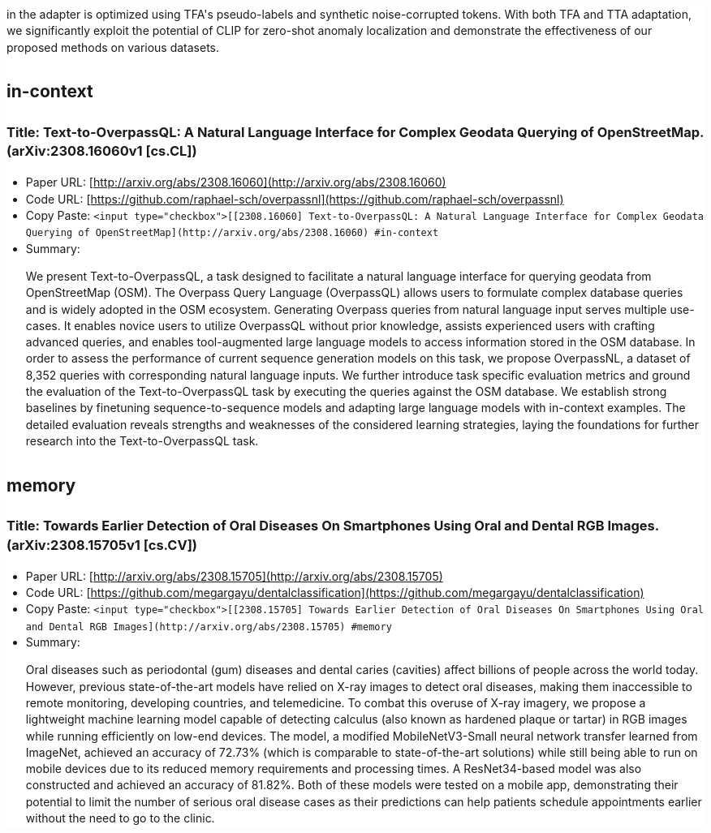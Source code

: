 in the adapter is optimized using TFA's pseudo-labels and synthetic
noise-corrupted tokens. With both TFA and TTA adaptation, we significantly
exploit the potential of CLIP for zero-shot anomaly localization and
demonstrate the effectiveness of our proposed methods on various datasets.
</p>

## in-context
### Title: Text-to-OverpassQL: A Natural Language Interface for Complex Geodata Querying of OpenStreetMap. (arXiv:2308.16060v1 [cs.CL])
* Paper URL: [http://arxiv.org/abs/2308.16060](http://arxiv.org/abs/2308.16060)
* Code URL: [https://github.com/raphael-sch/overpassnl](https://github.com/raphael-sch/overpassnl)
* Copy Paste: `<input type="checkbox">[[2308.16060] Text-to-OverpassQL: A Natural Language Interface for Complex Geodata Querying of OpenStreetMap](http://arxiv.org/abs/2308.16060) #in-context`
* Summary: <p>We present Text-to-OverpassQL, a task designed to facilitate a natural
language interface for querying geodata from OpenStreetMap (OSM). The Overpass
Query Language (OverpassQL) allows users to formulate complex database queries
and is widely adopted in the OSM ecosystem. Generating Overpass queries from
natural language input serves multiple use-cases. It enables novice users to
utilize OverpassQL without prior knowledge, assists experienced users with
crafting advanced queries, and enables tool-augmented large language models to
access information stored in the OSM database. In order to assess the
performance of current sequence generation models on this task, we propose
OverpassNL, a dataset of 8,352 queries with corresponding natural language
inputs. We further introduce task specific evaluation metrics and ground the
evaluation of the Text-to-OverpassQL task by executing the queries against the
OSM database. We establish strong baselines by finetuning sequence-to-sequence
models and adapting large language models with in-context examples. The
detailed evaluation reveals strengths and weaknesses of the considered learning
strategies, laying the foundations for further research into the
Text-to-OverpassQL task.
</p>

## memory
### Title: Towards Earlier Detection of Oral Diseases On Smartphones Using Oral and Dental RGB Images. (arXiv:2308.15705v1 [cs.CV])
* Paper URL: [http://arxiv.org/abs/2308.15705](http://arxiv.org/abs/2308.15705)
* Code URL: [https://github.com/megargayu/dentalclassification](https://github.com/megargayu/dentalclassification)
* Copy Paste: `<input type="checkbox">[[2308.15705] Towards Earlier Detection of Oral Diseases On Smartphones Using Oral and Dental RGB Images](http://arxiv.org/abs/2308.15705) #memory`
* Summary: <p>Oral diseases such as periodontal (gum) diseases and dental caries (cavities)
affect billions of people across the world today. However, previous
state-of-the-art models have relied on X-ray images to detect oral diseases,
making them inaccessible to remote monitoring, developing countries, and
telemedicine. To combat this overuse of X-ray imagery, we propose a lightweight
machine learning model capable of detecting calculus (also known as hardened
plaque or tartar) in RGB images while running efficiently on low-end devices.
The model, a modified MobileNetV3-Small neural network transfer learned from
ImageNet, achieved an accuracy of 72.73% (which is comparable to
state-of-the-art solutions) while still being able to run on mobile devices due
to its reduced memory requirements and processing times. A ResNet34-based model
was also constructed and achieved an accuracy of 81.82%. Both of these models
were tested on a mobile app, demonstrating their potential to limit the number
of serious oral disease cases as their predictions can help patients schedule
appointments earlier without the need to go to the clinic.
</p>
